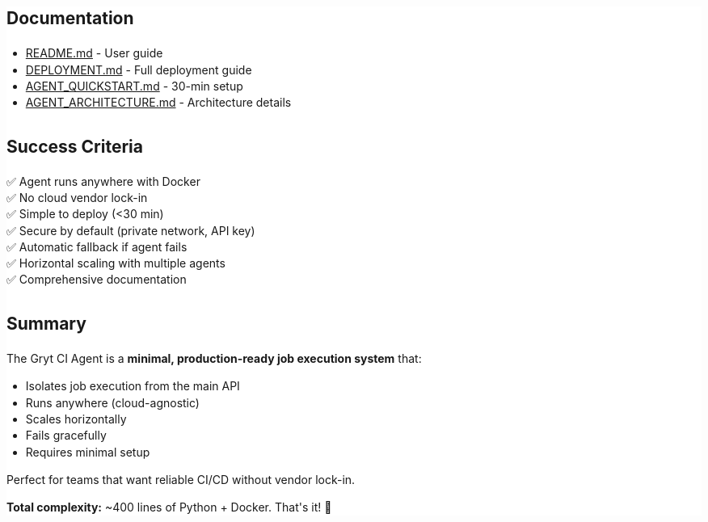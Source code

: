 ## Documentation

- [README.md](./README.md) - User guide
- [DEPLOYMENT.md](./DEPLOYMENT.md) - Full deployment guide
- [AGENT_QUICKSTART.md](../gryt-ci-api/docs/AGENT_QUICKSTART.md) - 30-min setup
- [AGENT_ARCHITECTURE.md](../gryt-ci-api/docs/AGENT_ARCHITECTURE.md) - Architecture details

## Success Criteria

✅ Agent runs anywhere with Docker  
✅ No cloud vendor lock-in  
✅ Simple to deploy (<30 min)  
✅ Secure by default (private network, API key)  
✅ Automatic fallback if agent fails  
✅ Horizontal scaling with multiple agents  
✅ Comprehensive documentation  

## Summary

The Gryt CI Agent is a **minimal, production-ready job execution system** that:
- Isolates job execution from the main API
- Runs anywhere (cloud-agnostic)
- Scales horizontally
- Fails gracefully
- Requires minimal setup

Perfect for teams that want reliable CI/CD without vendor lock-in.

**Total complexity:** ~400 lines of Python + Docker. That's it! 🎉
